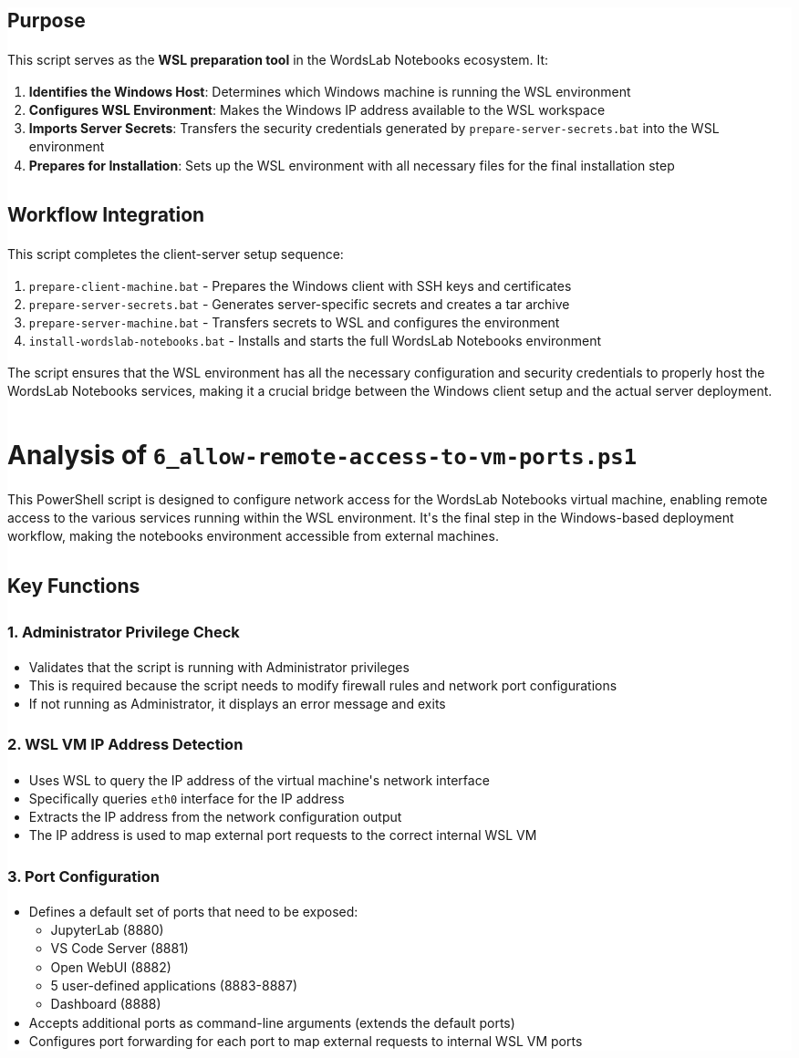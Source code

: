 ## Purpose

This script serves as the **WSL preparation tool** in the WordsLab Notebooks ecosystem. It:

1. **Identifies the Windows Host**: Determines which Windows machine is running the WSL environment
2. **Configures WSL Environment**: Makes the Windows IP address available to the WSL workspace
3. **Imports Server Secrets**: Transfers the security credentials generated by `prepare-server-secrets.bat` into the WSL environment
4. **Prepares for Installation**: Sets up the WSL environment with all necessary files for the final installation step

## Workflow Integration

This script completes the client-server setup sequence:
1. `prepare-client-machine.bat` - Prepares the Windows client with SSH keys and certificates
2. `prepare-server-secrets.bat` - Generates server-specific secrets and creates a tar archive
3. `prepare-server-machine.bat` - Transfers secrets to WSL and configures the environment
4. `install-wordslab-notebooks.bat` - Installs and starts the full WordsLab Notebooks environment

The script ensures that the WSL environment has all the necessary configuration and security credentials to properly host the WordsLab Notebooks services, making it a crucial bridge between the Windows client setup and the actual server deployment.

# Analysis of `6_allow-remote-access-to-vm-ports.ps1`

This PowerShell script is designed to configure network access for the WordsLab Notebooks virtual machine, enabling remote access to the various services running within the WSL environment. It's the final step in the Windows-based deployment workflow, making the notebooks environment accessible from external machines.

## Key Functions

### 1. **Administrator Privilege Check**
- Validates that the script is running with Administrator privileges
- This is required because the script needs to modify firewall rules and network port configurations
- If not running as Administrator, it displays an error message and exits

### 2. **WSL VM IP Address Detection**
- Uses WSL to query the IP address of the virtual machine's network interface
- Specifically queries `eth0` interface for the IP address
- Extracts the IP address from the network configuration output
- The IP address is used to map external port requests to the correct internal WSL VM

### 3. **Port Configuration**
- Defines a default set of ports that need to be exposed:
  - JupyterLab (8880)
  - VS Code Server (8881)
  - Open WebUI (8882)
  - 5 user-defined applications (8883-8887)
  - Dashboard (8888)
- Accepts additional ports as command-line arguments (extends the default ports)
- Configures port forwarding for each port to map external requests to internal WSL VM ports
